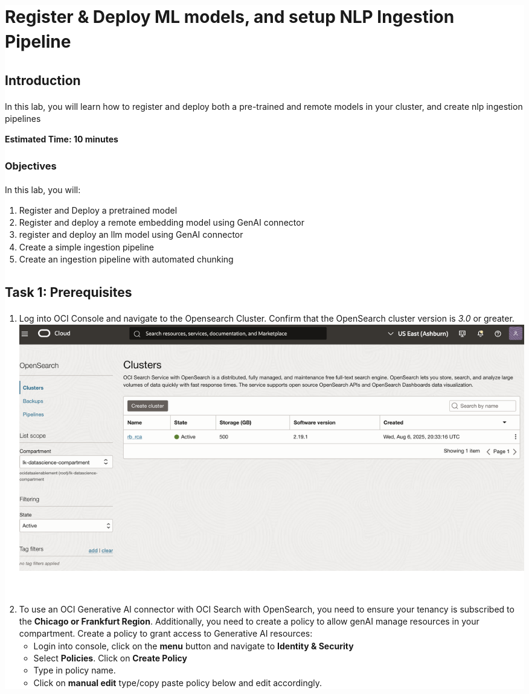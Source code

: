 # Register & Deploy ML models, and setup NLP Ingestion Pipeline

## Introduction

In this lab, you will learn how to register and deploy both a pre-trained and remote models in your cluster, and create nlp ingestion pipelines


**Estimated Time: 10 minutes**

### Objectives

In this lab, you will:
1. Register and Deploy a pretrained model
2. Register and deploy a remote embedding model using GenAI connector
3. register and deploy an llm model using GenAI connector
4. Create a simple ingestion pipeline
5. Create an ingestion pipeline with automated chunking


## Task 1: Prerequisites

1. Log into OCI Console and navigate to the Opensearch Cluster. Confirm that the OpenSearch cluster version is  *3.0* or greater.
![Opensearch Cluster](images/opensearch-cluster-version.png)

<br/>

2. To use an OCI Generative AI connector with OCI Search with OpenSearch, you need to ensure your tenancy is subscribed to the **Chicago or Frankfurt Region**.
Additionally, you need to create a policy to allow genAI manage resources in your compartment.
Create a policy to grant access to Generative AI resources:
    -  Login into console, click on the **menu** button and navigate to **Identity & Security**
    -  Select **Policies**. Click on **Create Policy**
    -  Type in policy name.
    - Click on **manual edit** type/copy paste policy below and edit accordingly.
